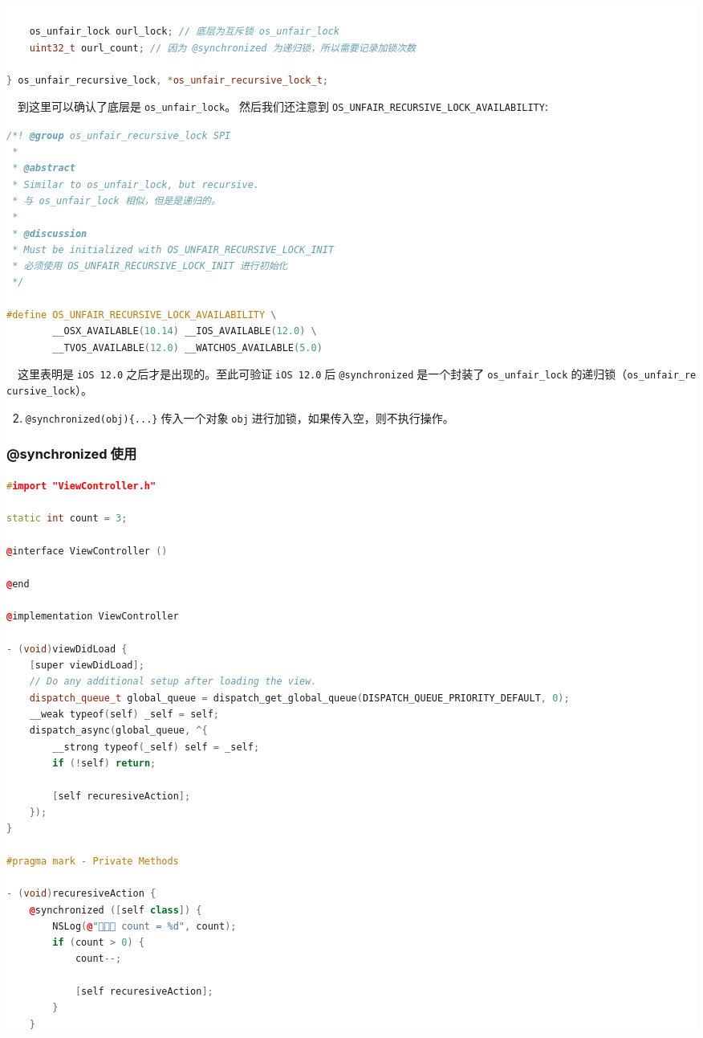 ```c++

    os_unfair_lock ourl_lock; // 底层为互斥锁 os_unfair_lock 
    uint32_t ourl_count; // 因为 @synchronized 为递归锁，所以需要记录加锁次数
    
} os_unfair_recursive_lock, *os_unfair_recursive_lock_t;
```
&emsp;到这里可以确认了底层是 `os_unfair_lock`。 然后我们还注意到 `OS_UNFAIR_RECURSIVE_LOCK_AVAILABILITY`:
```c++
/*! @group os_unfair_recursive_lock SPI
 *
 * @abstract
 * Similar to os_unfair_lock, but recursive.
 * 与 os_unfair_lock 相似，但是是递归的。
 *
 * @discussion
 * Must be initialized with OS_UNFAIR_RECURSIVE_LOCK_INIT
 * 必须使用 OS_UNFAIR_RECURSIVE_LOCK_INIT 进行初始化
 */

#define OS_UNFAIR_RECURSIVE_LOCK_AVAILABILITY \
        __OSX_AVAILABLE(10.14) __IOS_AVAILABLE(12.0) \
        __TVOS_AVAILABLE(12.0) __WATCHOS_AVAILABLE(5.0)
```
&emsp;这里表明是 `iOS 12.0` 之后才是出现的。至此可验证 `iOS 12.0` 后 `@synchronized` 是一个封装了 `os_unfair_lock` 的递归锁（`os_unfair_recursive_lock`）。

2. `@synchronized(obj){...}` 传入一个对象 `obj` 进行加锁，如果传入空，则不执行操作。
### @synchronized 使用
```c++
#import "ViewController.h"

static int count = 3;

@interface ViewController ()

@end

@implementation ViewController

- (void)viewDidLoad {
    [super viewDidLoad];
    // Do any additional setup after loading the view.
    dispatch_queue_t global_queue = dispatch_get_global_queue(DISPATCH_QUEUE_PRIORITY_DEFAULT, 0);
    __weak typeof(self) _self = self;
    dispatch_async(global_queue, ^{
        __strong typeof(_self) self = _self;
        if (!self) return;
            
        [self recuresiveAction];
    });
}

#pragma mark - Private Methods

- (void)recuresiveAction {
    @synchronized ([self class]) {
        NSLog(@"🌰🌰🌰 count = %d", count);
        if (count > 0) {
            count--;
            
            [self recuresiveAction];
        }
    }
```